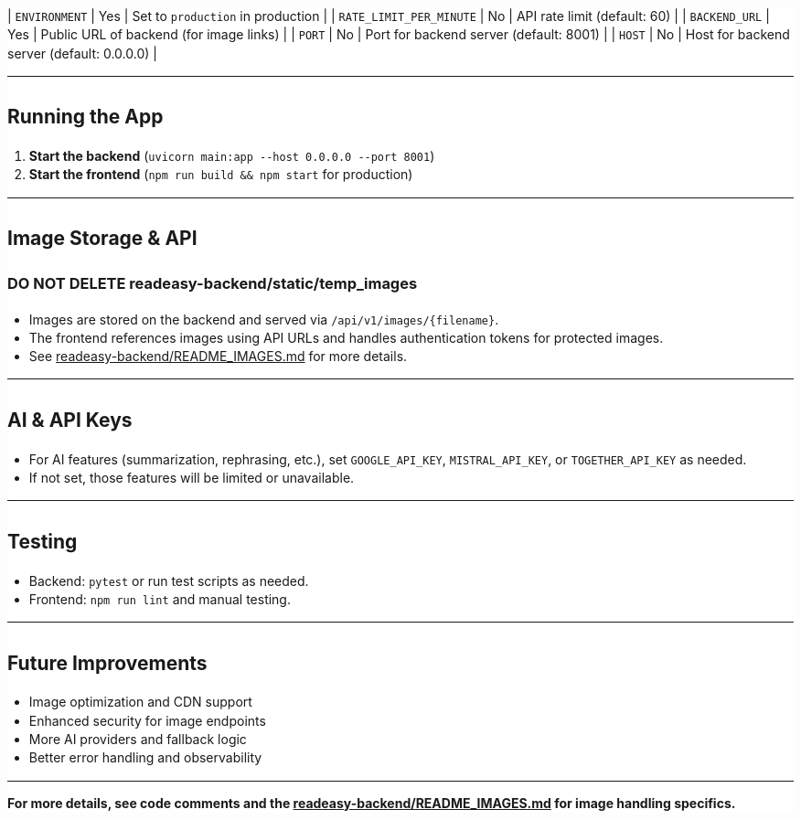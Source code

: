 | `ENVIRONMENT`                    | Yes      | Set to `production` in production           |
| `RATE_LIMIT_PER_MINUTE`          | No       | API rate limit (default: 60)                |
| `BACKEND_URL`                    | Yes      | Public URL of backend (for image links)     |
| `PORT`                           | No       | Port for backend server (default: 8001)     |
| `HOST`                           | No       | Host for backend server (default: 0.0.0.0)  |

---

## Running the App

1. **Start the backend** (`uvicorn main:app --host 0.0.0.0 --port 8001`)
2. **Start the frontend** (`npm run build && npm start` for production)

---

## Image Storage & API

### **DO NOT DELETE readeasy-backend/static/temp_images**

- Images are stored on the backend and served via `/api/v1/images/{filename}`.
- The frontend references images using API URLs and handles authentication tokens for protected images.
- See [readeasy-backend/README_IMAGES.md](readeasy-backend/README_IMAGES.md) for more details.

---

## AI & API Keys

- For AI features (summarization, rephrasing, etc.), set `GOOGLE_API_KEY`, `MISTRAL_API_KEY`, or `TOGETHER_API_KEY` as needed.
- If not set, those features will be limited or unavailable.

---

## Testing

- Backend: `pytest` or run test scripts as needed.
- Frontend: `npm run lint` and manual testing.

---

## Future Improvements

- Image optimization and CDN support
- Enhanced security for image endpoints
- More AI providers and fallback logic
- Better error handling and observability

---

**For more details, see code comments and the [readeasy-backend/README_IMAGES.md](readeasy-backend/README_IMAGES.md) for image handling specifics.** 